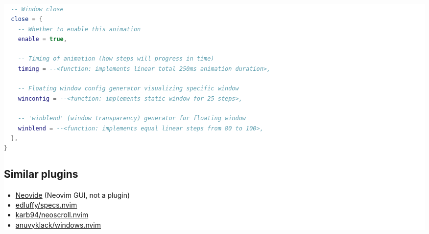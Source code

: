 ```lua
  -- Window close
  close = {
    -- Whether to enable this animation
    enable = true,

    -- Timing of animation (how steps will progress in time)
    timing = --<function: implements linear total 250ms animation duration>,

    -- Floating window config generator visualizing specific window
    winconfig = --<function: implements static window for 25 steps>,

    -- 'winblend' (window transparency) generator for floating window
    winblend = --<function: implements equal linear steps from 80 to 100>,
  },
}
```

## Similar plugins

- [Neovide](https://neovide.dev/) (Neovim GUI, not a plugin)
- [edluffy/specs.nvim](https://github.com/edluffy/specs.nvim)
- [karb94/neoscroll.nvim](https://github.com/karb94/neoscroll.nvim)
- [anuvyklack/windows.nvim](https://github.com/anuvyklack/windows.nvim)
